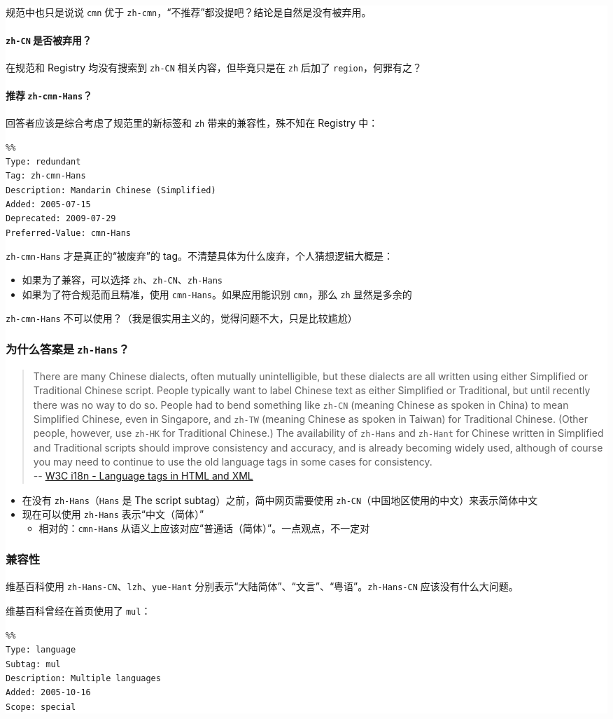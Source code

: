 规范中也只是说说 `cmn` 优于 `zh-cmn`，“不推荐”都没提吧？结论是自然是没有被弃用。

#### `zh-CN` 是否被弃用？

在规范和 Registry 均没有搜索到 `zh-CN` 相关内容，但毕竟只是在 `zh` 后加了 `region`，何罪有之？

#### 推荐 `zh-cmn-Hans`？

回答者应该是综合考虑了规范里的新标签和 `zh` 带来的兼容性，殊不知在 Registry 中：

```plain
%%
Type: redundant
Tag: zh-cmn-Hans
Description: Mandarin Chinese (Simplified)
Added: 2005-07-15
Deprecated: 2009-07-29
Preferred-Value: cmn-Hans
```

`zh-cmn-Hans` 才是真正的“被废弃”的 tag。不清楚具体为什么废弃，个人猜想逻辑大概是：

- 如果为了兼容，可以选择 `zh`、`zh-CN`、`zh-Hans`
- 如果为了符合规范而且精准，使用 `cmn-Hans`。如果应用能识别 `cmn`，那么 `zh` 显然是多余的

`zh-cmn-Hans` 不可以使用？（我是很实用主义的，觉得问题不大，只是比较尴尬）

### 为什么答案是 `zh-Hans`？

> There are many Chinese dialects, often mutually unintelligible, but these dialects are all written using either Simplified or Traditional Chinese script. People typically want to label Chinese text as either Simplified or Traditional, but until recently there was no way to do so. People had to bend something like `zh-CN` (meaning Chinese as spoken in China) to mean Simplified Chinese, even in Singapore, and `zh-TW` (meaning Chinese as spoken in Taiwan) for Traditional Chinese. (Other people, however, use `zh-HK` for Traditional Chinese.) The availability of `zh-Hans` and `zh-Hant` for Chinese written in Simplified and Traditional scripts should improve consistency and accuracy, and is already becoming widely used, although of course you may need to continue to use the old language tags in some cases for consistency.  
> -- [W3C i18n - Language tags in HTML and XML](https://www.w3.org/International/articles/language-tags/#bytheway:~:text=There%20are%20many,cases%20for%20consistency.)

- 在没有 `zh-Hans`（`Hans` 是 The script subtag）之前，简中网页需要使用 `zh-CN`（中国地区使用的中文）来表示简体中文
- 现在可以使用 `zh-Hans` 表示“中文（简体）”
  - 相对的：`cmn-Hans` 从语义上应该对应“普通话（简体）”。一点观点，不一定对

### 兼容性

维基百科使用 `zh-Hans-CN`、`lzh`、`yue-Hant` 分别表示“大陆简体”、“文言”、“粤语”。`zh-Hans-CN` 应该没有什么大问题。

维基百科曾经在首页使用了 `mul`：

```plain
%%
Type: language
Subtag: mul
Description: Multiple languages
Added: 2005-10-16
Scope: special
```
